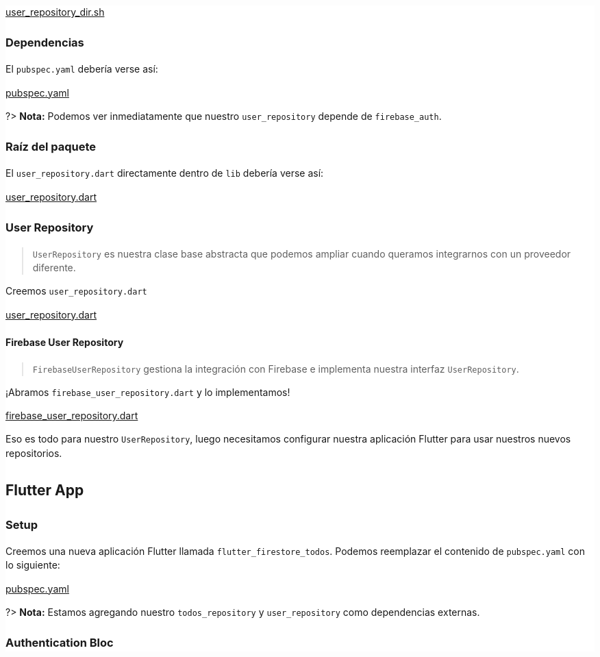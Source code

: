 [user_repository_dir.sh](../_snippets/flutter_firestore_todos_tutorial/user_repository_dir.sh.md ':include')

### Dependencias

El `pubspec.yaml` debería verse así:

[pubspec.yaml](../_snippets/flutter_firestore_todos_tutorial/user_repository_pubspec.yaml.md ':include')

?> **Nota:** Podemos ver inmediatamente que nuestro `user_repository` depende de `firebase_auth`.

### Raíz del paquete

El `user_repository.dart` directamente dentro de `lib` debería verse así:

[user_repository.dart](../_snippets/flutter_firestore_todos_tutorial/user_repository_library.dart.md ':include')

### User Repository

> `UserRepository` es nuestra clase base abstracta que podemos ampliar cuando queramos integrarnos con un proveedor diferente.

Creemos `user_repository.dart`

[user_repository.dart](../_snippets/flutter_firestore_todos_tutorial/user_repository.dart.md ':include')

#### Firebase User Repository

> `FirebaseUserRepository` gestiona la integración con Firebase e implementa nuestra interfaz `UserRepository`.

¡Abramos `firebase_user_repository.dart` y lo implementamos!

[firebase_user_repository.dart](../_snippets/flutter_firestore_todos_tutorial/firebase_user_repository.dart.md ':include')

Eso es todo para nuestro `UserRepository`, luego necesitamos configurar nuestra aplicación Flutter para usar nuestros nuevos repositorios.

## Flutter App

### Setup

Creemos una nueva aplicación Flutter llamada `flutter_firestore_todos`. Podemos reemplazar el contenido de `pubspec.yaml` con lo siguiente:

[pubspec.yaml](../_snippets/flutter_firestore_todos_tutorial/pubspec.yaml.md ':include')

?> **Nota:** Estamos agregando nuestro `todos_repository` y `user_repository` como dependencias externas.

### Authentication Bloc

